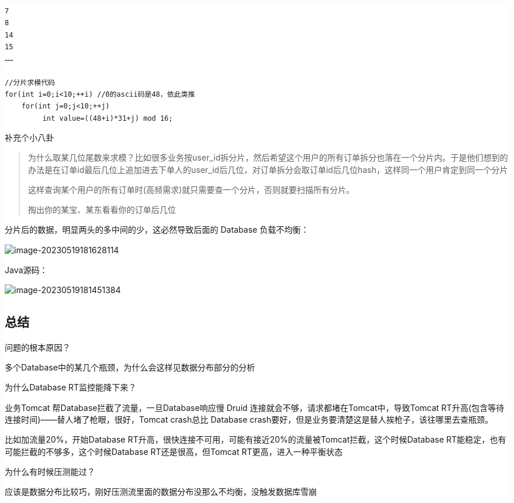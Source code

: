```
7
8
14
15
……

//分片求模代码
for(int i=0;i<10;++i) //0的ascii码是48，依此类推
	for(int j=0;j<10;++j)
		 int value=((48+i)*31+j) mod 16;
```

补充个小八卦

> 为什么取某几位尾数来求模？比如很多业务按user_id拆分片，然后希望这个用户的所有订单拆分也落在一个分片内。于是他们想到的办法是在订单id最后几位上追加进去下单人的user_id后几位，对订单拆分会取订单id后几位hash，这样同一个用户肯定到同一个分片
>
> 这样查询某个用户的所有订单时(高频需求)就只需要查一个分片，否则就要扫描所有分片。
>
> 掏出你的某宝、某东看看你的订单后几位



分片后的数据，明显两头的多中间的少，这必然导致后面的 Database 负载不均衡：

![image-20230519181628114](https://cdn.jsdelivr.net/gh/plantegg/plantegg.github.io/images/951413iMgBlog/image-20230519181628114.png)

Java源码：

![image-20230519181451384](https://cdn.jsdelivr.net/gh/plantegg/plantegg.github.io/images/951413iMgBlog/image-20230519181451384.png)

## 总结

问题的根本原因？

多个Database中的某几个瓶颈，为什么会这样见数据分布部分的分析



为什么Database RT监控能降下来？

业务Tomcat 帮Database拦截了流量，一旦Database响应慢 Druid 连接就会不够，请求都堵在Tomcat中，导致Tomcat RT升高(包含等待连接时间)——替人堵了枪眼，很好，Tomcat crash总比 Database crash要好，但是业务要清楚这是替人挨枪子，该往哪里去查瓶颈。

比如加流量20%，开始Database RT升高，很快连接不可用，可能有接近20%的流量被Tomcat拦截，这个时候Database RT能稳定，也有可能拦截的不够多，这个时候Database RT还是很高，但Tomcat RT更高，进入一种平衡状态



为什么有时候压测能过？

应该是数据分布比较巧，刚好压测流里面的数据分布没那么不均衡，没触发数据库雪崩